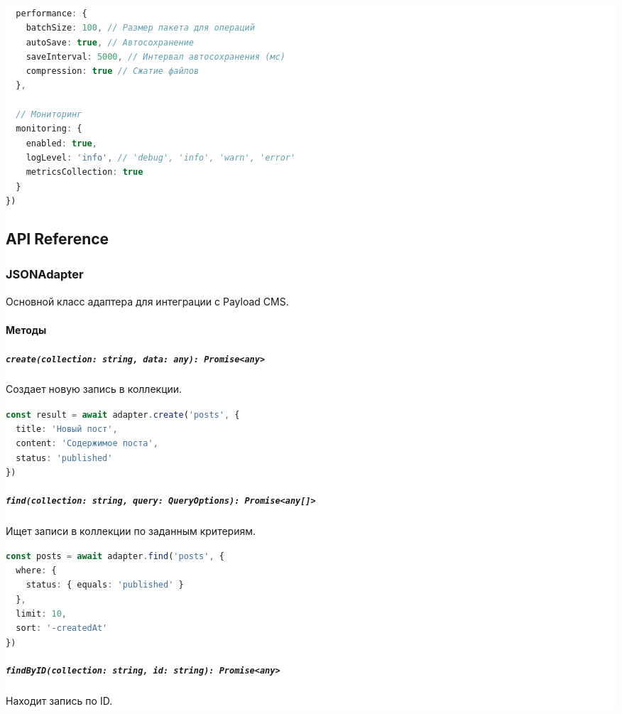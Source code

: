 ```typescript
  performance: {
    batchSize: 100, // Размер пакета для операций
    autoSave: true, // Автосохранение
    saveInterval: 5000, // Интервал автосохранения (мс)
    compression: true // Сжатие файлов
  },
  
  // Мониторинг
  monitoring: {
    enabled: true,
    logLevel: 'info', // 'debug', 'info', 'warn', 'error'
    metricsCollection: true
  }
})
```

## API Reference

### JSONAdapter

Основной класс адаптера для интеграции с Payload CMS.

#### Методы

##### `create(collection: string, data: any): Promise<any>`
Создает новую запись в коллекции.

```typescript
const result = await adapter.create('posts', {
  title: 'Новый пост',
  content: 'Содержимое поста',
  status: 'published'
})
```

##### `find(collection: string, query: QueryOptions): Promise<any[]>`
Ищет записи в коллекции по заданным критериям.

```typescript
const posts = await adapter.find('posts', {
  where: {
    status: { equals: 'published' }
  },
  limit: 10,
  sort: '-createdAt'
})
```

##### `findByID(collection: string, id: string): Promise<any>`
Находит запись по ID.
